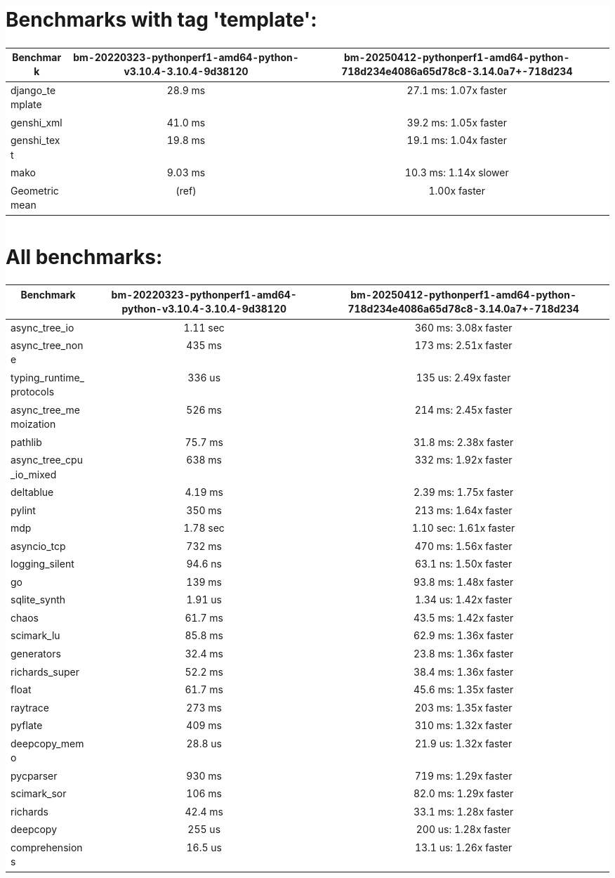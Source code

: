 Benchmarks with tag 'template':
===============================

| Benchmark       | bm-20220323-pythonperf1-amd64-python-v3.10.4-3.10.4-9d38120 | bm-20250412-pythonperf1-amd64-python-718d234e4086a65d78c8-3.14.0a7+-718d234 |
|-----------------|:-----------------------------------------------------------:|:---------------------------------------------------------------------------:|
| django_template | 28.9 ms                                                     | 27.1 ms: 1.07x faster                                                       |
| genshi_xml      | 41.0 ms                                                     | 39.2 ms: 1.05x faster                                                       |
| genshi_text     | 19.8 ms                                                     | 19.1 ms: 1.04x faster                                                       |
| mako            | 9.03 ms                                                     | 10.3 ms: 1.14x slower                                                       |
| Geometric mean  | (ref)                                                       | 1.00x faster                                                                |

All benchmarks:
===============

| Benchmark                | bm-20220323-pythonperf1-amd64-python-v3.10.4-3.10.4-9d38120 | bm-20250412-pythonperf1-amd64-python-718d234e4086a65d78c8-3.14.0a7+-718d234 |
|--------------------------|:-----------------------------------------------------------:|:---------------------------------------------------------------------------:|
| async_tree_io            | 1.11 sec                                                    | 360 ms: 3.08x faster                                                        |
| async_tree_none          | 435 ms                                                      | 173 ms: 2.51x faster                                                        |
| typing_runtime_protocols | 336 us                                                      | 135 us: 2.49x faster                                                        |
| async_tree_memoization   | 526 ms                                                      | 214 ms: 2.45x faster                                                        |
| pathlib                  | 75.7 ms                                                     | 31.8 ms: 2.38x faster                                                       |
| async_tree_cpu_io_mixed  | 638 ms                                                      | 332 ms: 1.92x faster                                                        |
| deltablue                | 4.19 ms                                                     | 2.39 ms: 1.75x faster                                                       |
| pylint                   | 350 ms                                                      | 213 ms: 1.64x faster                                                        |
| mdp                      | 1.78 sec                                                    | 1.10 sec: 1.61x faster                                                      |
| asyncio_tcp              | 732 ms                                                      | 470 ms: 1.56x faster                                                        |
| logging_silent           | 94.6 ns                                                     | 63.1 ns: 1.50x faster                                                       |
| go                       | 139 ms                                                      | 93.8 ms: 1.48x faster                                                       |
| sqlite_synth             | 1.91 us                                                     | 1.34 us: 1.42x faster                                                       |
| chaos                    | 61.7 ms                                                     | 43.5 ms: 1.42x faster                                                       |
| scimark_lu               | 85.8 ms                                                     | 62.9 ms: 1.36x faster                                                       |
| generators               | 32.4 ms                                                     | 23.8 ms: 1.36x faster                                                       |
| richards_super           | 52.2 ms                                                     | 38.4 ms: 1.36x faster                                                       |
| float                    | 61.7 ms                                                     | 45.6 ms: 1.35x faster                                                       |
| raytrace                 | 273 ms                                                      | 203 ms: 1.35x faster                                                        |
| pyflate                  | 409 ms                                                      | 310 ms: 1.32x faster                                                        |
| deepcopy_memo            | 28.8 us                                                     | 21.9 us: 1.32x faster                                                       |
| pycparser                | 930 ms                                                      | 719 ms: 1.29x faster                                                        |
| scimark_sor              | 106 ms                                                      | 82.0 ms: 1.29x faster                                                       |
| richards                 | 42.4 ms                                                     | 33.1 ms: 1.28x faster                                                       |
| deepcopy                 | 255 us                                                      | 200 us: 1.28x faster                                                        |
| comprehensions           | 16.5 us                                                     | 13.1 us: 1.26x faster                                                       |